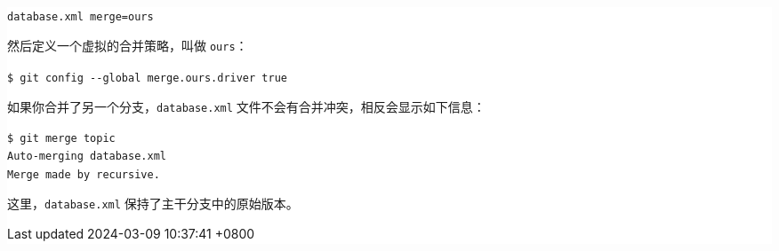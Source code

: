 ```shell
database.xml merge=ours
```

然后定义一个虚拟的合并策略，叫做 `ours`：

```shell
$ git config --global merge.ours.driver true
```

如果你合并了另一个分支，`database.xml`
文件不会有合并冲突，相反会显示如下信息：

```shell
$ git merge topic
Auto-merging database.xml
Merge made by recursive.
```

这里，`database.xml` 保持了主干分支中的原始版本。

Last updated 2024-03-09 10:37:41 +0800
